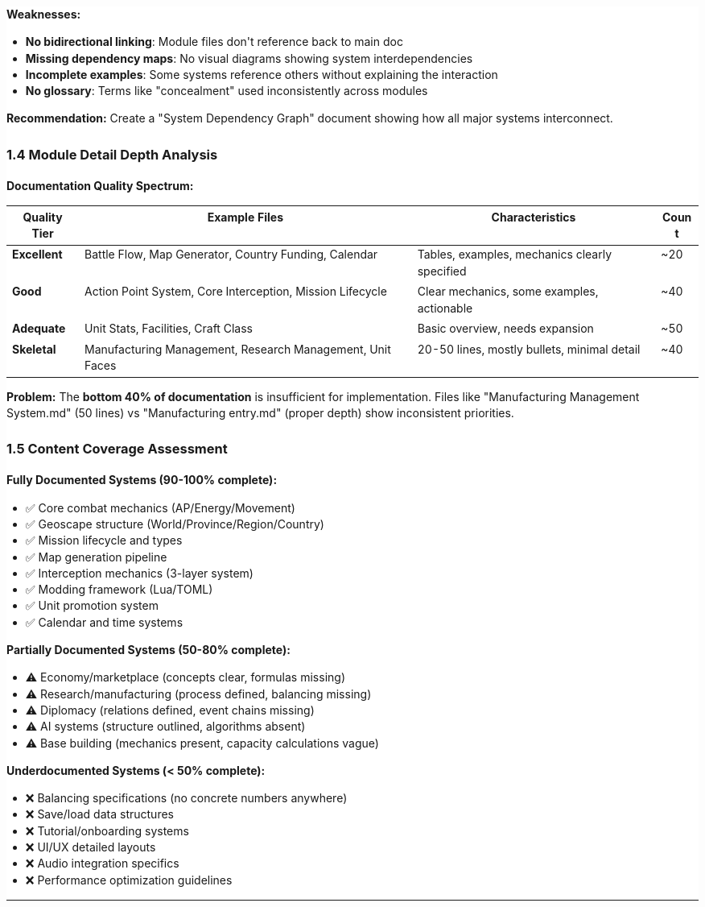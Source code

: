 **Weaknesses:**
- **No bidirectional linking**: Module files don't reference back to main doc
- **Missing dependency maps**: No visual diagrams showing system interdependencies
- **Incomplete examples**: Some systems reference others without explaining the interaction
- **No glossary**: Terms like "concealment" used inconsistently across modules

**Recommendation:** Create a "System Dependency Graph" document showing how all major systems interconnect.

### 1.4 Module Detail Depth Analysis

**Documentation Quality Spectrum:**

| Quality Tier | Example Files | Characteristics | Count |
|--------------|---------------|-----------------|-------|
| **Excellent** | Battle Flow, Map Generator, Country Funding, Calendar | Tables, examples, mechanics clearly specified | ~20 |
| **Good** | Action Point System, Core Interception, Mission Lifecycle | Clear mechanics, some examples, actionable | ~40 |
| **Adequate** | Unit Stats, Facilities, Craft Class | Basic overview, needs expansion | ~50 |
| **Skeletal** | Manufacturing Management, Research Management, Unit Faces | 20-50 lines, mostly bullets, minimal detail | ~40 |

**Problem:** The **bottom 40% of documentation** is insufficient for implementation. Files like "Manufacturing Management System.md" (50 lines) vs "Manufacturing entry.md" (proper depth) show inconsistent priorities.

### 1.5 Content Coverage Assessment

**Fully Documented Systems (90-100% complete):**
- ✅ Core combat mechanics (AP/Energy/Movement)
- ✅ Geoscape structure (World/Province/Region/Country)
- ✅ Mission lifecycle and types
- ✅ Map generation pipeline
- ✅ Interception mechanics (3-layer system)
- ✅ Modding framework (Lua/TOML)
- ✅ Unit promotion system
- ✅ Calendar and time systems

**Partially Documented Systems (50-80% complete):**
- ⚠️ Economy/marketplace (concepts clear, formulas missing)
- ⚠️ Research/manufacturing (process defined, balancing missing)
- ⚠️ Diplomacy (relations defined, event chains missing)
- ⚠️ AI systems (structure outlined, algorithms absent)
- ⚠️ Base building (mechanics present, capacity calculations vague)

**Underdocumented Systems (< 50% complete):**
- ❌ Balancing specifications (no concrete numbers anywhere)
- ❌ Save/load data structures
- ❌ Tutorial/onboarding systems
- ❌ UI/UX detailed layouts
- ❌ Audio integration specifics
- ❌ Performance optimization guidelines

---